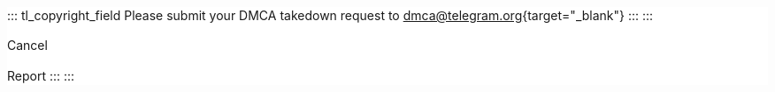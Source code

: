 ::: tl_copyright_field
Please submit your DMCA takedown request to
[dmca@telegram.org](mailto:dmca@telegram.org?subject=Report%20to%20Telegraph%20page%20%22%D0%91%D1%8D%D0%BA%D1%81%D0%B0%D0%B9%D0%B4%20%D0%BF%D0%BE%D0%B2%D0%BE%D1%80%D0%BE%D1%82%22&body=Reported%20page%3A%20https%3A%2F%2Ftelegra.ph%2Fbackside-06-29-2%0A%0A%0A){target="_blank"}
:::
:::

Cancel

Report
:::
:::
